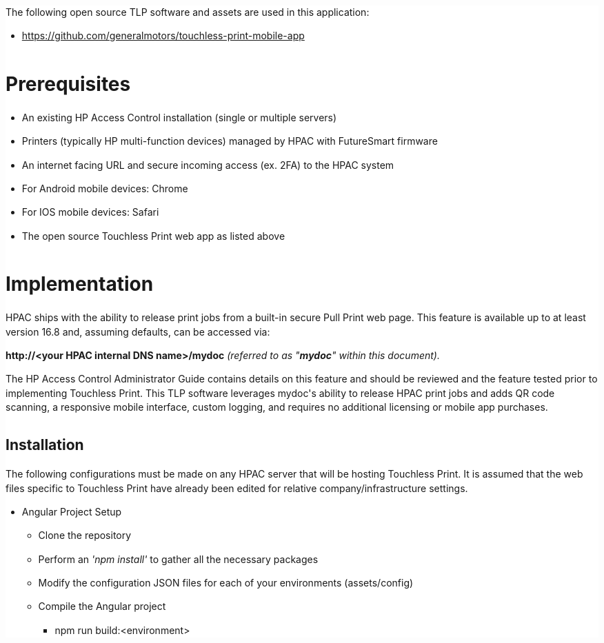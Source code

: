 The following open source TLP software and assets are used in this
application:

-   https://github.com/generalmotors/touchless-print-mobile-app

Prerequisites
=============

-   An existing HP Access Control installation (single or multiple
    servers)

-   Printers (typically HP multi-function devices) managed by HPAC with
    FutureSmart firmware

-   An internet facing URL and secure incoming access (ex. 2FA) to the
    HPAC system

-   For Android mobile devices: Chrome

-   For IOS mobile devices: Safari

-   The open source Touchless Print web app as listed above

Implementation
==============

HPAC ships with the ability to release print jobs from a built-in secure
Pull Print web page. This feature is available up to at least version
16.8 and, assuming defaults, can be accessed via:

**http://\<your HPAC internal DNS name\>/mydoc** *(referred to as
"**mydoc**" within this document).*

The HP Access Control Administrator Guide contains details on this
feature and should be reviewed and the feature tested prior to
implementing Touchless Print. This TLP software leverages mydoc's
ability to release HPAC print jobs and adds QR code scanning, a
responsive mobile interface, custom logging, and requires no additional
licensing or mobile app purchases.

Installation
------------

The following configurations must be made on any HPAC server that will
be hosting Touchless Print. It is assumed that the web files specific to
Touchless Print have already been edited for relative
company/infrastructure settings.

-   Angular Project Setup

    -   Clone the repository

    -   Perform an *'npm install'* to gather all the necessary packages

    -   Modify the configuration JSON files for each of your
        environments (assets/config)

    -   Compile the Angular project

        -   npm run build:\<environment\>
